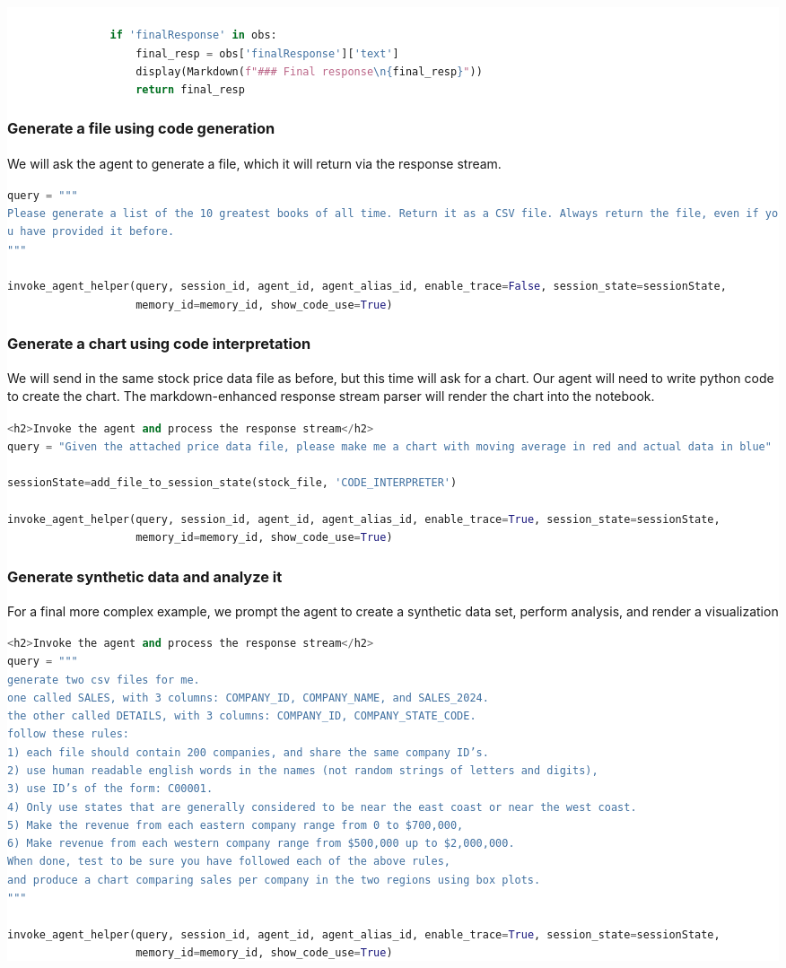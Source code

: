 ```python

                if 'finalResponse' in obs:                    
                    final_resp = obs['finalResponse']['text']
                    display(Markdown(f"### Final response\n{final_resp}"))
                    return final_resp
```

<h3>Generate a file using code generation</h3>
We will ask the agent to generate a file, which it will return via the response stream.


```python
query = """
Please generate a list of the 10 greatest books of all time. Return it as a CSV file. Always return the file, even if you have provided it before.
"""

invoke_agent_helper(query, session_id, agent_id, agent_alias_id, enable_trace=False, session_state=sessionState,
                    memory_id=memory_id, show_code_use=True)
```

<h3>Generate a chart using code interpretation</h3>
We will send in the same stock price data file as before, but this time will ask for a chart. Our agent will need to write python code to create the chart. The markdown-enhanced response stream parser will render the chart into the notebook.


```python
<h2>Invoke the agent and process the response stream</h2>
query = "Given the attached price data file, please make me a chart with moving average in red and actual data in blue"

sessionState=add_file_to_session_state(stock_file, 'CODE_INTERPRETER')

invoke_agent_helper(query, session_id, agent_id, agent_alias_id, enable_trace=True, session_state=sessionState,
                    memory_id=memory_id, show_code_use=True)
```

<h3>Generate synthetic data and analyze it</h3>
For a final more complex example, we prompt the agent to create a synthetic data set, perform analysis, and render a visualization


```python
<h2>Invoke the agent and process the response stream</h2>
query = """
generate two csv files for me. 
one called SALES, with 3 columns: COMPANY_ID, COMPANY_NAME, and SALES_2024. 
the other called DETAILS, with 3 columns: COMPANY_ID, COMPANY_STATE_CODE. 
follow these rules:
1) each file should contain 200 companies, and share the same company ID’s. 
2) use human readable english words in the names (not random strings of letters and digits), 
3) use ID’s of the form: C00001. 
4) Only use states that are generally considered to be near the east coast or near the west coast. 
5) Make the revenue from each eastern company range from 0 to $700,000, 
6) Make revenue from each western company range from $500,000 up to $2,000,000. 
When done, test to be sure you have followed each of the above rules, 
and produce a chart comparing sales per company in the two regions using box plots.
"""

invoke_agent_helper(query, session_id, agent_id, agent_alias_id, enable_trace=True, session_state=sessionState,
                    memory_id=memory_id, show_code_use=True)
```
